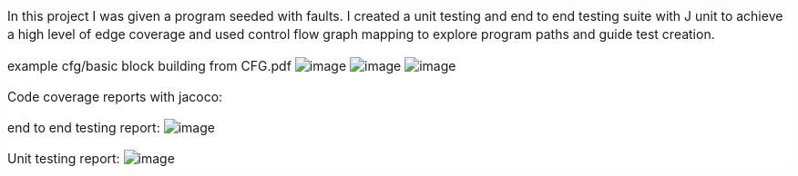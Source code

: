 In this project I was given a program seeded with faults.
I created a unit testing and end to end testing suite with J unit to achieve a high level of edge coverage and used control flow graph mapping to explore program paths and guide test creation.

example cfg/basic block building from CFG.pdf
<img width="862" height="1450" alt="image" src="https://github.com/user-attachments/assets/069ed643-0a2a-467f-a83b-c3fdf9b3e37f" />
<img width="990" height="1471" alt="image" src="https://github.com/user-attachments/assets/312670f3-4990-474d-8084-f0d64b478338" />
<img width="800" height="1520" alt="image" src="https://github.com/user-attachments/assets/27700a00-a7c8-4ba4-9cc6-39087aaeb231" />


Code coverage reports with jacoco:

end to end testing report:
<img width="1419" height="793" alt="image" src="https://github.com/user-attachments/assets/926b6e18-c416-4261-ba9b-dd3b16cdfb9d" />

Unit testing report:
<img width="1419" height="794" alt="image" src="https://github.com/user-attachments/assets/516d384b-9386-45cf-b8e4-028aada72969" />
